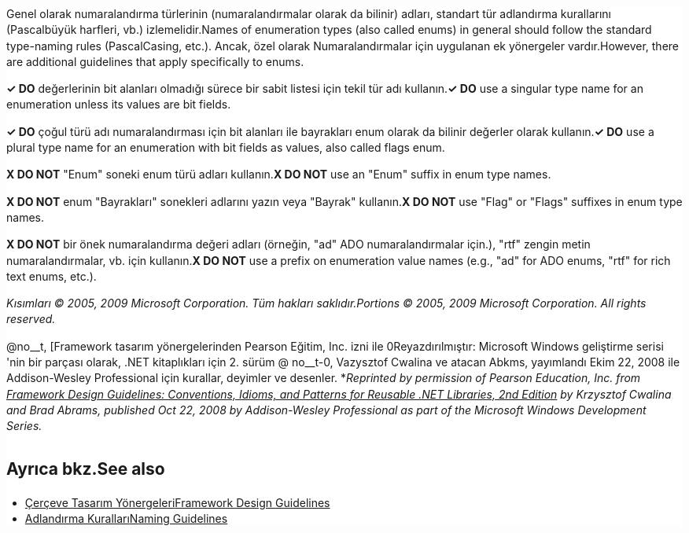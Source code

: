  <span data-ttu-id="51835-143">Genel olarak numaralandırma türlerinin (numaralandırmalar olarak da bilinir) adları, standart tür adlandırma kurallarını (Pascalbüyük harfleri, vb.) izlemelidir.</span><span class="sxs-lookup"><span data-stu-id="51835-143">Names of enumeration types (also called enums) in general should follow the standard type-naming rules (PascalCasing, etc.).</span></span> <span data-ttu-id="51835-144">Ancak, özel olarak Numaralandırmalar için uygulanan ek yönergeler vardır.</span><span class="sxs-lookup"><span data-stu-id="51835-144">However, there are additional guidelines that apply specifically to enums.</span></span>  
  
 <span data-ttu-id="51835-145">**✓ DO** değerlerinin bit alanları olmadığı sürece bir sabit listesi için tekil tür adı kullanın.</span><span class="sxs-lookup"><span data-stu-id="51835-145">**✓ DO** use a singular type name for an enumeration unless its values are bit fields.</span></span>  
  
 <span data-ttu-id="51835-146">**✓ DO** çoğul türü adı numaralandırması için bit alanları ile bayrakları enum olarak da bilinir değerler olarak kullanın.</span><span class="sxs-lookup"><span data-stu-id="51835-146">**✓ DO** use a plural type name for an enumeration with bit fields as values, also called flags enum.</span></span>  
  
 <span data-ttu-id="51835-147">**X DO NOT** "Enum" soneki enum türü adları kullanın.</span><span class="sxs-lookup"><span data-stu-id="51835-147">**X DO NOT** use an "Enum" suffix in enum type names.</span></span>  
  
 <span data-ttu-id="51835-148">**X DO NOT** enum "Bayrakları" sonekleri adlarını yazın veya "Bayrak" kullanın.</span><span class="sxs-lookup"><span data-stu-id="51835-148">**X DO NOT** use "Flag" or "Flags" suffixes in enum type names.</span></span>  
  
 <span data-ttu-id="51835-149">**X DO NOT** bir önek numaralandırma değeri adları (örneğin, "ad" ADO numaralandırmalar için.), "rtf" zengin metin numaralandırmalar, vb. için kullanın.</span><span class="sxs-lookup"><span data-stu-id="51835-149">**X DO NOT** use a prefix on enumeration value names (e.g., "ad" for ADO enums, "rtf" for rich text enums, etc.).</span></span>  
  
 <span data-ttu-id="51835-150">*Kısımları © 2005, 2009 Microsoft Corporation. Tüm hakları saklıdır.*</span><span class="sxs-lookup"><span data-stu-id="51835-150">*Portions © 2005, 2009 Microsoft Corporation. All rights reserved.*</span></span>  
  
 <span data-ttu-id="51835-151">@no__t, [Framework tasarım yönergelerinden Pearson Eğitim, Inc. izni ile 0Reyazdırılmıştır: Microsoft Windows geliştirme serisi 'nin bir parçası olarak, .NET kitaplıkları için 2. sürüm @ no__t-0, Vazysztof Cwalina ve atacan Abkms, yayımlandı Ekim 22, 2008 ile Addison-Wesley Professional için kurallar, deyimler ve desenler. \*</span><span class="sxs-lookup"><span data-stu-id="51835-151">*Reprinted by permission of Pearson Education, Inc. from [Framework Design Guidelines: Conventions, Idioms, and Patterns for Reusable .NET Libraries, 2nd Edition](https://www.informit.com/store/framework-design-guidelines-conventions-idioms-and-9780321545619) by Krzysztof Cwalina and Brad Abrams, published Oct 22, 2008 by Addison-Wesley Professional as part of the Microsoft Windows Development Series.*</span></span>  
  
## <a name="see-also"></a><span data-ttu-id="51835-152">Ayrıca bkz.</span><span class="sxs-lookup"><span data-stu-id="51835-152">See also</span></span>

- [<span data-ttu-id="51835-153">Çerçeve Tasarım Yönergeleri</span><span class="sxs-lookup"><span data-stu-id="51835-153">Framework Design Guidelines</span></span>](../../../docs/standard/design-guidelines/index.md)
- [<span data-ttu-id="51835-154">Adlandırma Kuralları</span><span class="sxs-lookup"><span data-stu-id="51835-154">Naming Guidelines</span></span>](../../../docs/standard/design-guidelines/naming-guidelines.md)
